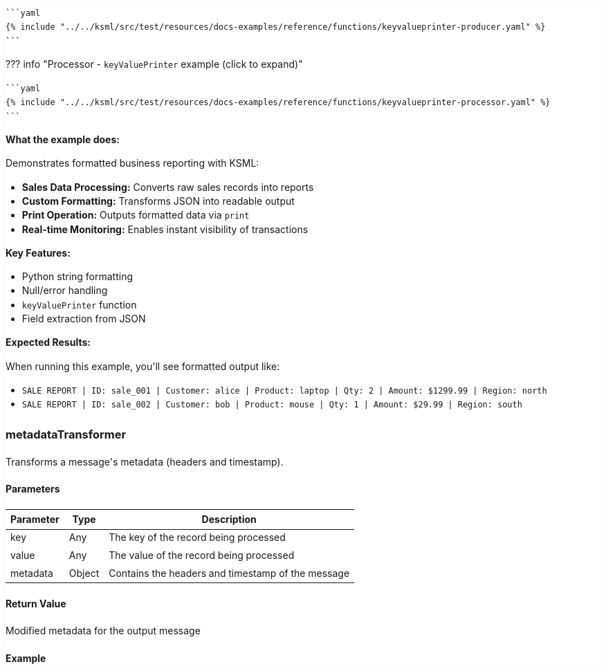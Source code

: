     ```yaml
    {% include "../../ksml/src/test/resources/docs-examples/reference/functions/keyvalueprinter-producer.yaml" %}
    ```

??? info "Processor - `keyValuePrinter` example (click to expand)"

    ```yaml
    {% include "../../ksml/src/test/resources/docs-examples/reference/functions/keyvalueprinter-processor.yaml" %}
    ```

**What the example does:**

Demonstrates formatted business reporting with KSML:

* **Sales Data Processing:** Converts raw sales records into reports
* **Custom Formatting:** Transforms JSON into readable output
* **Print Operation:** Outputs formatted data via `print`
* **Real-time Monitoring:** Enables instant visibility of transactions

**Key Features:**

* Python string formatting
* Null/error handling
* `keyValuePrinter` function
* Field extraction from JSON

**Expected Results:**

When running this example, you'll see formatted output like:

- `SALE REPORT | ID: sale_001 | Customer: alice | Product: laptop | Qty: 2 | Amount: $1299.99 | Region: north`
- `SALE REPORT | ID: sale_002 | Customer: bob | Product: mouse | Qty: 1 | Amount: $29.99 | Region: south`

### metadataTransformer

Transforms a message's metadata (headers and timestamp).

#### Parameters

| Parameter | Type   | Description                                       |
|-----------|--------|---------------------------------------------------|
| key       | Any    | The key of the record being processed             |
| value     | Any    | The value of the record being processed           |
| metadata  | Object | Contains the headers and timestamp of the message |

#### Return Value

Modified metadata for the output message

#### Example
